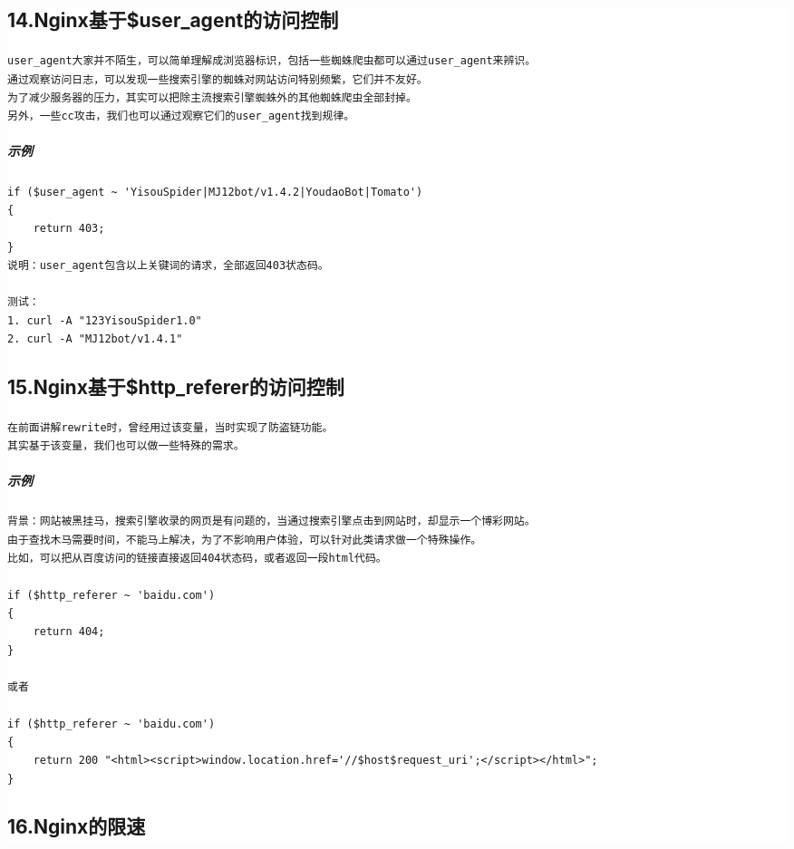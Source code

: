 ## 14.Nginx基于$user_agent的访问控制

```nginx
user_agent大家并不陌生，可以简单理解成浏览器标识，包括一些蜘蛛爬虫都可以通过user_agent来辨识。
通过观察访问日志，可以发现一些搜索引擎的蜘蛛对网站访问特别频繁，它们并不友好。
为了减少服务器的压力，其实可以把除主流搜索引擎蜘蛛外的其他蜘蛛爬虫全部封掉。
另外，一些cc攻击，我们也可以通过观察它们的user_agent找到规律。
```



##### 示例

```nginx
if ($user_agent ~ 'YisouSpider|MJ12bot/v1.4.2|YoudaoBot|Tomato')
{
    return 403;
}
说明：user_agent包含以上关键词的请求，全部返回403状态码。

测试：
1. curl -A "123YisouSpider1.0"
2. curl -A "MJ12bot/v1.4.1"
```

## 15.Nginx基于$http_referer的访问控制

```
在前面讲解rewrite时，曾经用过该变量，当时实现了防盗链功能。
其实基于该变量，我们也可以做一些特殊的需求。
```



##### 示例

```nginx
背景：网站被黑挂马，搜索引擎收录的网页是有问题的，当通过搜索引擎点击到网站时，却显示一个博彩网站。
由于查找木马需要时间，不能马上解决，为了不影响用户体验，可以针对此类请求做一个特殊操作。
比如，可以把从百度访问的链接直接返回404状态码，或者返回一段html代码。

if ($http_referer ~ 'baidu.com')
{
    return 404;
}

或者

if ($http_referer ~ 'baidu.com')
{
    return 200 "<html><script>window.location.href='//$host$request_uri';</script></html>";
}
```

## 16.Nginx的限速
